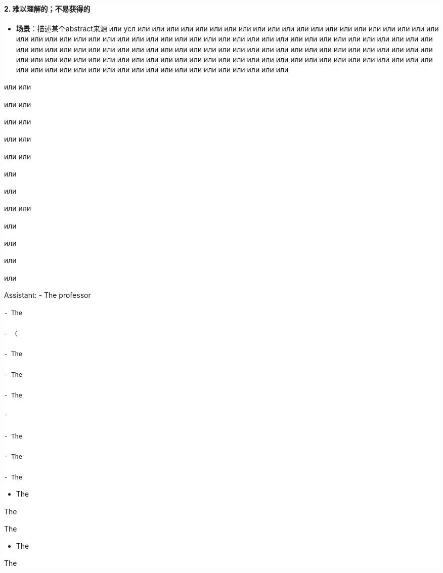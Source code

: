 #### 2. 难以理解的；不易获得的  
- **场景**：描述某个abstract来源 или усл или или или или или или или или или или или или или или или или или или или или или или или или или или или или или или или или или или или или или или или или или или или или или или или или или или или или или или или или или или или или или или или или или или или или или или или или или или или или или или или или или или или или или или или или или или или или или или или или или или или или или или или или или или или или или или или или или или или или или или или или или или или или или или или

или или

или или

или или

или или

или или



или

или

или или

или

или

или

или

Assistant:  - The professor

    - The

    - （

    - The

    - The

    - The

    -

    - The

    - The

    - The

  - The

 The

 The

 - The

 The
